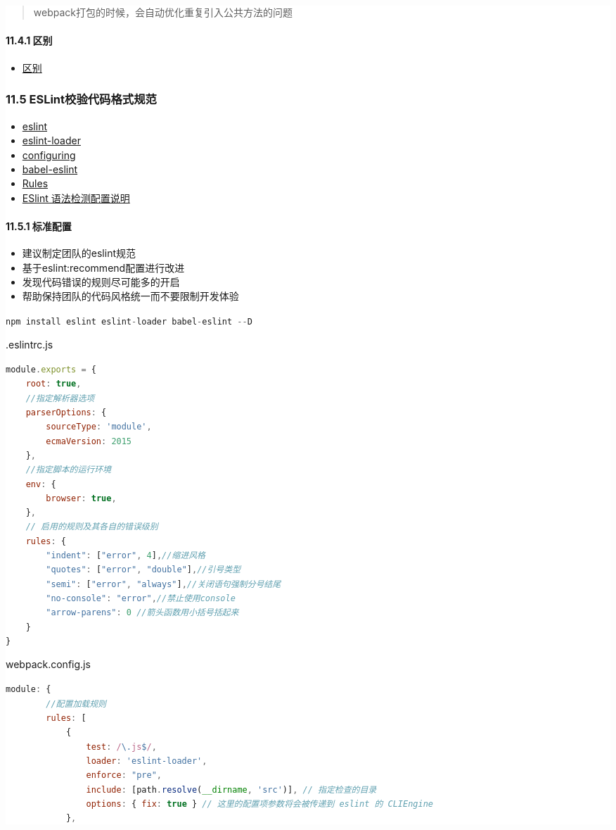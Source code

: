 > webpack打包的时候，会自动优化重复引入公共方法的问题

#### 11.4.1 区别

- [区别](https://www.arayzou.com/2019/10/15/plugin-transform-runtime与polyfill/)

### 11.5 ESLint校验代码格式规范

- [eslint](https://eslint.org/docs/developer-guide/nodejs-api#cliengine)
- [eslint-loader](https://www.npmjs.com/package/eslint-loader)
- [configuring](https://eslint.org/docs/user-guide/configuring)
- [babel-eslint](https://www.npmjs.com/package/babel-eslint)
- [Rules](https://cloud.tencent.com/developer/chapter/12618)
- [ESlint 语法检测配置说明](https://segmentfault.com/a/1190000008742240)

#### 11.5.1 标准配置

- 建议制定团队的eslint规范
- 基于eslint:recommend配置进行改进
- 发现代码错误的规则尽可能多的开启
- 帮助保持团队的代码风格统一而不要限制开发体验

```js
npm install eslint eslint-loader babel-eslint --D
```

.eslintrc.js

```js
module.exports = {
    root: true,
    //指定解析器选项
    parserOptions: {
        sourceType: 'module',
        ecmaVersion: 2015
    },
    //指定脚本的运行环境
    env: {
        browser: true,
    },
    // 启用的规则及其各自的错误级别
    rules: {
        "indent": ["error", 4],//缩进风格
        "quotes": ["error", "double"],//引号类型 
        "semi": ["error", "always"],//关闭语句强制分号结尾
        "no-console": "error",//禁止使用console
        "arrow-parens": 0 //箭头函数用小括号括起来
    }
}
```

webpack.config.js

```js
module: {
        //配置加载规则
        rules: [
            {
                test: /\.js$/,
                loader: 'eslint-loader',
                enforce: "pre",
                include: [path.resolve(__dirname, 'src')], // 指定检查的目录
                options: { fix: true } // 这里的配置项参数将会被传递到 eslint 的 CLIEngine   
            },
```
